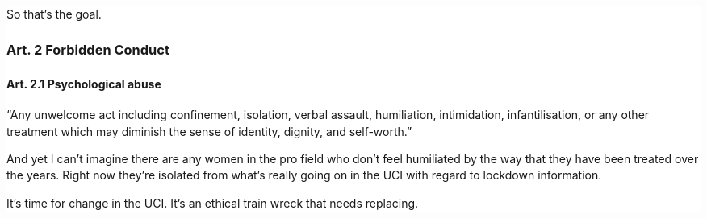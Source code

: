 So that’s the goal.

### Art. 2 Forbidden Conduct
#### Art. 2.1 Psychological abuse
“Any unwelcome act including confinement, isolation, verbal assault, humiliation, intimidation, infantilisation, or any other treatment which may diminish the sense of identity, dignity, and self-worth.”

And yet I can’t imagine there are any women in the pro field who don’t feel humiliated by the way that they have been treated over the years. Right now they’re isolated from what’s really going on in the UCI with regard to lockdown information.

It’s time for change in the UCI. It’s an ethical train wreck that needs replacing.
